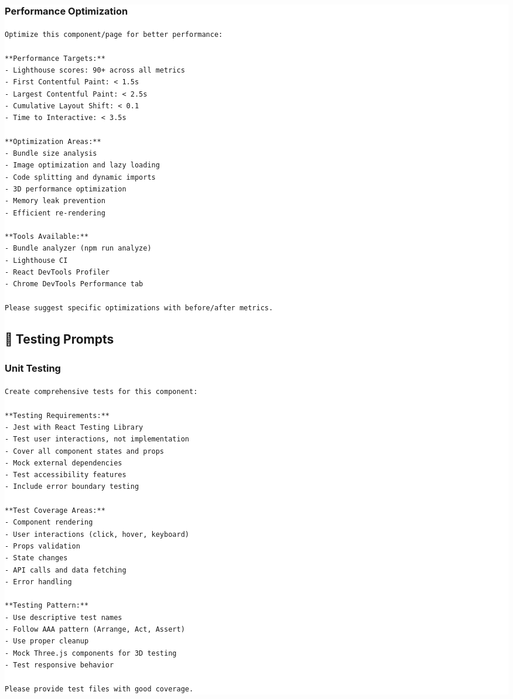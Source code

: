 ### Performance Optimization

```
Optimize this component/page for better performance:

**Performance Targets:**
- Lighthouse scores: 90+ across all metrics
- First Contentful Paint: < 1.5s
- Largest Contentful Paint: < 2.5s
- Cumulative Layout Shift: < 0.1
- Time to Interactive: < 3.5s

**Optimization Areas:**
- Bundle size analysis
- Image optimization and lazy loading
- Code splitting and dynamic imports
- 3D performance optimization
- Memory leak prevention
- Efficient re-rendering

**Tools Available:**
- Bundle analyzer (npm run analyze)
- Lighthouse CI
- React DevTools Profiler
- Chrome DevTools Performance tab

Please suggest specific optimizations with before/after metrics.
```

## 🧪 Testing Prompts

### Unit Testing

```
Create comprehensive tests for this component:

**Testing Requirements:**
- Jest with React Testing Library
- Test user interactions, not implementation
- Cover all component states and props
- Mock external dependencies
- Test accessibility features
- Include error boundary testing

**Test Coverage Areas:**
- Component rendering
- User interactions (click, hover, keyboard)
- Props validation
- State changes
- API calls and data fetching
- Error handling

**Testing Pattern:**
- Use descriptive test names
- Follow AAA pattern (Arrange, Act, Assert)
- Use proper cleanup
- Mock Three.js components for 3D testing
- Test responsive behavior

Please provide test files with good coverage.
```
